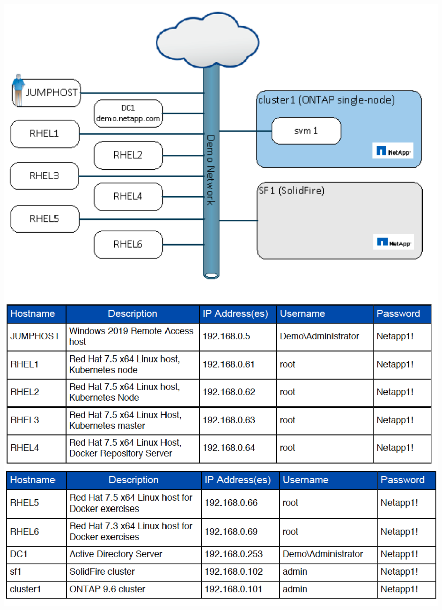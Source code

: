 ## ![A screenshot of a cell phone Description automatically generated](M0_Check_Media/media/image6.png)

## ![A screenshot of a cell phone Description automatically generated](M0_Check_Media/media/image7.png)![A screenshot of a cell phone Description automatically generated](M0_Check_Media/media/image8.png)
